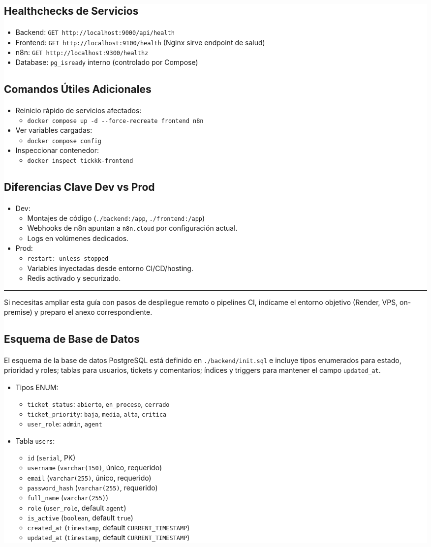## Healthchecks de Servicios
- Backend: `GET http://localhost:9000/api/health`
- Frontend: `GET http://localhost:9100/health` (Nginx sirve endpoint de salud)
- n8n: `GET http://localhost:9300/healthz`
- Database: `pg_isready` interno (controlado por Compose)

## Comandos Útiles Adicionales
- Reinicio rápido de servicios afectados:
  - `docker compose up -d --force-recreate frontend n8n`
- Ver variables cargadas:
  - `docker compose config`
- Inspeccionar contenedor:
  - `docker inspect tickkk-frontend`

## Diferencias Clave Dev vs Prod
- Dev:
  - Montajes de código (`./backend:/app`, `./frontend:/app`)
  - Webhooks de n8n apuntan a `n8n.cloud` por configuración actual.
  - Logs en volúmenes dedicados.
- Prod:
  - `restart: unless-stopped`
  - Variables inyectadas desde entorno CI/CD/hosting.
  - Redis activado y securizado.

---

Si necesitas ampliar esta guía con pasos de despliegue remoto o pipelines CI, indícame el entorno objetivo (Render, VPS, on-premise) y preparo el anexo correspondiente.

## Esquema de Base de Datos

El esquema de la base de datos PostgreSQL está definido en `./backend/init.sql` e incluye tipos enumerados para estado, prioridad y roles; tablas para usuarios, tickets y comentarios; índices y triggers para mantener el campo `updated_at`.

- Tipos ENUM:
  - `ticket_status`: `abierto`, `en_proceso`, `cerrado`
  - `ticket_priority`: `baja`, `media`, `alta`, `critica`
  - `user_role`: `admin`, `agent`

- Tabla `users`:
  - `id` (`serial`, PK)
  - `username` (`varchar(150)`, único, requerido)
  - `email` (`varchar(255)`, único, requerido)
  - `password_hash` (`varchar(255)`, requerido)
  - `full_name` (`varchar(255)`)
  - `role` (`user_role`, default `agent`)
  - `is_active` (`boolean`, default `true`)
  - `created_at` (`timestamp`, default `CURRENT_TIMESTAMP`)
  - `updated_at` (`timestamp`, default `CURRENT_TIMESTAMP`)
